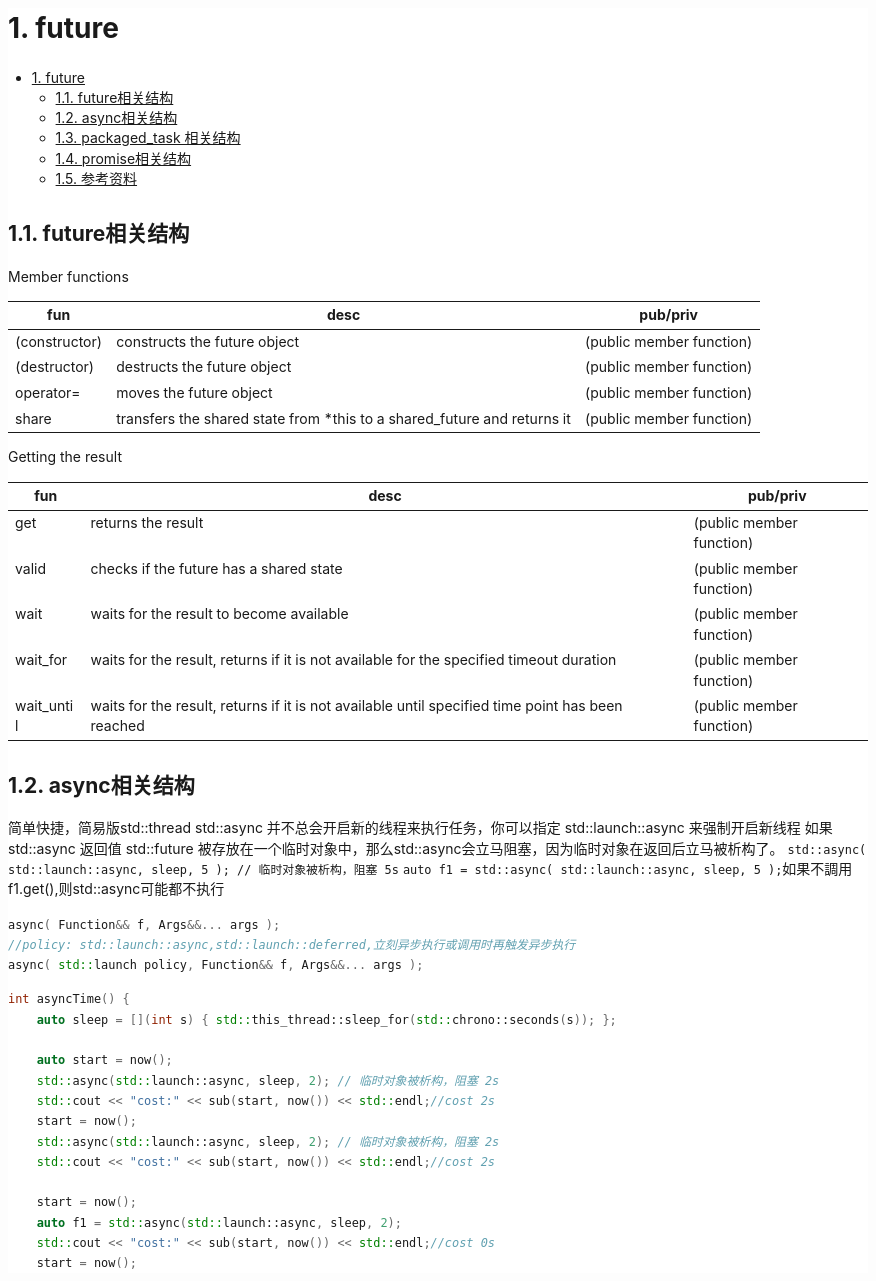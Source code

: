 # 1. future

- [1. future](#1-future)
  - [1.1. future相关结构](#11-future相关结构)
  - [1.2. async相关结构](#12-async相关结构)
  - [1.3. packaged_task 相关结构](#13-packaged_task-相关结构)
  - [1.4. promise相关结构](#14-promise相关结构)
  - [1.5. 参考资料](#15-参考资料)

## 1.1. future相关结构

Member functions

| fun           | desc                                                                    | pub/priv                 |
| ------------- | ----------------------------------------------------------------------- | ------------------------ |
| (constructor) | constructs the future object                                            | (public member function) |
| (destructor)  | destructs the future object                                             | (public member function) |
| operator=     | moves the future object                                                 | (public member function) |
| share         | transfers the shared state from *this to a shared_future and returns it | (public member function) |

Getting the result

| fun        | desc                                                                                             | pub/priv                 |
| ---------- | ------------------------------------------------------------------------------------------------ | ------------------------ |
| get        | returns the result                                                                               | (public member function) |
| valid      | checks if the future has a shared state                                                          | (public member function) |
| wait       | waits for the result to become available                                                         | (public member function) |
| wait_for   | waits for the result, returns if it is not available for the specified timeout duration          | (public member function) |
| wait_until | waits for the result, returns if it is not available until specified time point has been reached | (public member function) |

## 1.2. async相关结构

简单快捷，简易版std::thread
std::async 并不总会开启新的线程来执行任务，你可以指定 std::launch::async 来强制开启新线程
如果 std::async 返回值 std::future 被存放在一个临时对象中，那么std::async会立马阻塞，因为临时对象在返回后立马被析构了。
`std::async( std::launch::async, sleep, 5 ); // 临时对象被析构，阻塞 5s`
`auto f1 = std::async( std::launch::async, sleep, 5 );`如果不調用f1.get(),则std::async可能都不执行

```C++
async( Function&& f, Args&&... args );
//policy: std::launch::async,std::launch::deferred,立刻异步执行或调用时再触发异步执行
async( std::launch policy, Function&& f, Args&&... args );
```

```C++
int asyncTime() {
    auto sleep = [](int s) { std::this_thread::sleep_for(std::chrono::seconds(s)); };

    auto start = now();
    std::async(std::launch::async, sleep, 2); // 临时对象被析构，阻塞 2s
    std::cout << "cost:" << sub(start, now()) << std::endl;//cost 2s
    start = now();
    std::async(std::launch::async, sleep, 2); // 临时对象被析构，阻塞 2s
    std::cout << "cost:" << sub(start, now()) << std::endl;//cost 2s
    
    start = now();
    auto f1 = std::async(std::launch::async, sleep, 2);
    std::cout << "cost:" << sub(start, now()) << std::endl;//cost 0s
    start = now();
```